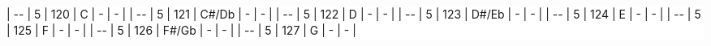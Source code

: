 | --          | 5           | 120              | C         | -               | -      |
| --          | 5           | 121              | C#/Db     | -               | -      |
| --          | 5           | 122              | D         | -               | -      |
| --          | 5           | 123              | D#/Eb     | -               | -      |
| --          | 5           | 124              | E         | -               | -      |
| --          | 5           | 125              | F         | -               | -      |
| --          | 5           | 126              | F#/Gb     | -               | -      |
| --          | 5           | 127              | G         | -               | -      |
